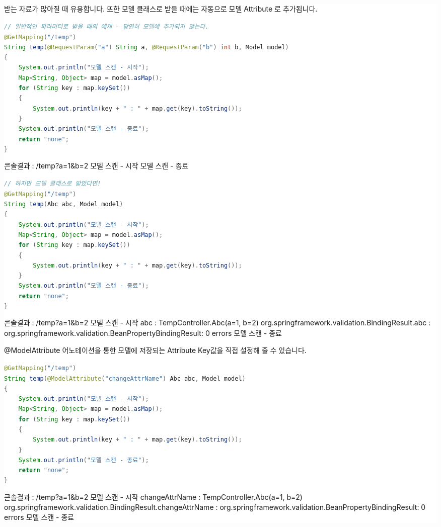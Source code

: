 받는 자료가 많아질 때 유용합니다.
또한 모델 클래스로 받을 때에는 자동으로 모델 Attribute 로 추가됩니다.
``` java
// 일반적인 파라미터로 받을 때의 예제 - 당연히 모델에 추가되지 않는다.
@GetMapping("/temp")
String temp(@RequestParam("a") String a, @RequestParam("b") int b, Model model)
{
	System.out.println("모델 스캔 - 시작");
	Map<String, Object> map = model.asMap();
	for (String key : map.keySet())
	{
		System.out.println(key + " : " + map.get(key).toString());
	}
	System.out.println("모델 스캔 - 종료");
	return "none";
}
```
콘솔결과 : /temp?a=1&b=2
모델 스캔 - 시작
모델 스캔 - 종료
``` java
// 하지만 모델 클래스로 받았다면!
@GetMapping("/temp")
String temp(Abc abc, Model model)
{
	System.out.println("모델 스캔 - 시작");
	Map<String, Object> map = model.asMap();
	for (String key : map.keySet())
	{
		System.out.println(key + " : " + map.get(key).toString());
	}
	System.out.println("모델 스캔 - 종료");
	return "none";
}
```
콘솔결과 : /temp?a=1&b=2
모델 스캔 - 시작
abc : TempController.Abc(a=1, b=2)
org.springframework.validation.BindingResult.abc : org.springframework.validation.BeanPropertyBindingResult: 0 errors
모델 스캔 - 종료

@ModelAttribute 어노테이션을 통한 모델에 저장되는 Attribute Key값을 직접 설정해 줄 수 있습니다.
``` java
@GetMapping("/temp")
String temp(@ModelAttribute("changeAttrName") Abc abc, Model model)
{
	System.out.println("모델 스캔 - 시작");
	Map<String, Object> map = model.asMap();
	for (String key : map.keySet())
	{
		System.out.println(key + " : " + map.get(key).toString());
	}
	System.out.println("모델 스캔 - 종료");
	return "none";
}
```
콘솔결과 : /temp?a=1&b=2
모델 스캔 - 시작
changeAttrName : TempController.Abc(a=1, b=2)
org.springframework.validation.BindingResult.changeAttrName : org.springframework.validation.BeanPropertyBindingResult: 0 errors
모델 스캔 - 종료
